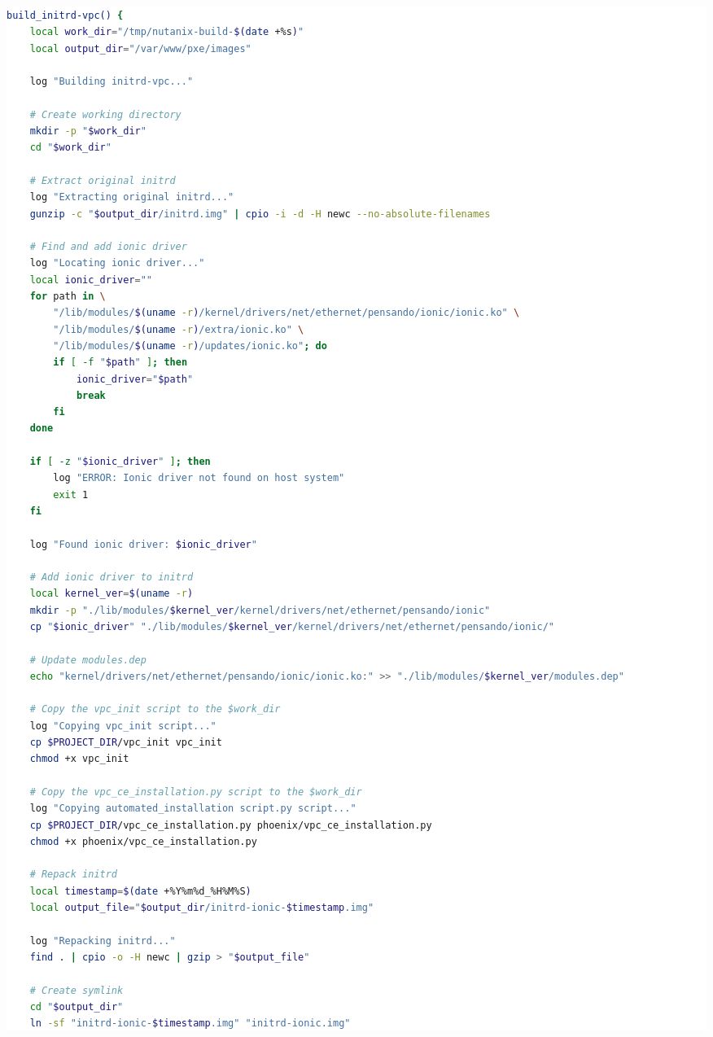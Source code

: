 ```bash
build_initrd-vpc() {
    local work_dir="/tmp/nutanix-build-$(date +%s)"
    local output_dir="/var/www/pxe/images"
    
    log "Building initrd-vpc..."
    
    # Create working directory
    mkdir -p "$work_dir"
    cd "$work_dir"
    
    # Extract original initrd
    log "Extracting original initrd..."
    gunzip -c "$output_dir/initrd.img" | cpio -i -d -H newc --no-absolute-filenames
    
    # Find and add ionic driver
    log "Locating ionic driver..."
    local ionic_driver=""
    for path in \
        "/lib/modules/$(uname -r)/kernel/drivers/net/ethernet/pensando/ionic/ionic.ko" \
        "/lib/modules/$(uname -r)/extra/ionic.ko" \
        "/lib/modules/$(uname -r)/updates/ionic.ko"; do
        if [ -f "$path" ]; then
            ionic_driver="$path"
            break
        fi
    done
    
    if [ -z "$ionic_driver" ]; then
        log "ERROR: Ionic driver not found on host system"
        exit 1
    fi
    
    log "Found ionic driver: $ionic_driver"
    
    # Add ionic driver to initrd
    local kernel_ver=$(uname -r)
    mkdir -p "./lib/modules/$kernel_ver/kernel/drivers/net/ethernet/pensando/ionic"
    cp "$ionic_driver" "./lib/modules/$kernel_ver/kernel/drivers/net/ethernet/pensando/ionic/"
    
    # Update modules.dep
    echo "kernel/drivers/net/ethernet/pensando/ionic/ionic.ko:" >> "./lib/modules/$kernel_ver/modules.dep"
    
    # Copy the vpc_init script to the $work_dir
    log "Copying vpc_init script..."
    cp $PROJECT_DIR/vpc_init vpc_init
    chmod +x vpc_init

    # Copy the vpc_ce_installation.py script to the $work_dir
    log "Copying automated_installation script.py script..."
    cp $PROJECT_DIR/vpc_ce_installation.py phoenix/vpc_ce_installation.py
    chmod +x phoenix/vpc_ce_installation.py

    # Repack initrd
    local timestamp=$(date +%Y%m%d_%H%M%S)
    local output_file="$output_dir/initrd-ionic-$timestamp.img"
    
    log "Repacking initrd..."
    find . | cpio -o -H newc | gzip > "$output_file"
    
    # Create symlink
    cd "$output_dir"
    ln -sf "initrd-ionic-$timestamp.img" "initrd-ionic.img"
```